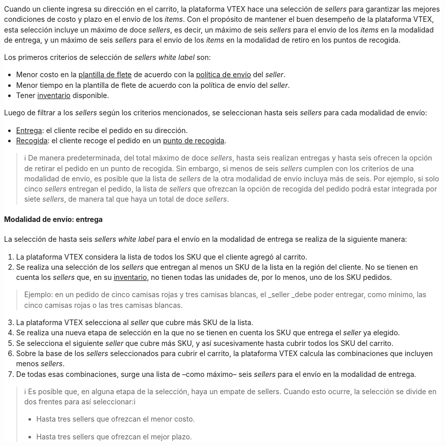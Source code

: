 Cuando un cliente ingresa su dirección en el carrito, la plataforma VTEX hace una selección de _sellers_ para garantizar las mejores condiciones de costo y plazo en el envío de los _ítems_. Con el propósito de mantener el buen desempeño de la plataforma VTEX, esta selección incluye un máximo de doce _sellers_, es decir, un máximo de seis _sellers_ para el envío de los _ítems_ en la modalidad de entrega, y un máximo de seis _sellers_ para el envío de los _ítems_ en la modalidad de retiro en los puntos de recogida.

Los primeros criterios de selección de _sellers white label_ son:

- Menor costo en la [plantilla de flete](https://help.vtex.com/es/tutorial/planilha-de-frete--tutorials_127) de acuerdo con la [política de envío](https://help.vtex.com/es/tutorial/politica-de-envio--tutorials_140) del _seller_.
- Menor tiempo en la plantilla de flete de acuerdo con la política de envío del _seller_.
- Tener [inventario](https://help.vtex.com/es/tutorial/gerenciar-itens-em-estoque) disponible.

Luego de filtrar a los _sellers_ según los criterios mencionados, se seleccionan hasta seis _sellers_ para cada modalidad de envío:

- [Entrega](#modalidad-de-envio-entrega): el cliente recibe el pedido en su dirección.
- [Recogida](#modalidad-de-envio-retiro-en-un-punto-de-recogida): el cliente recoge el pedido en un [punto de recogida](https://help.vtex.com/es/tutorial/pontos-de-retirada--2fljn6wLjn8M4lJHA6HP3R). 

>ℹ️ De manera predeterminada, del total máximo de doce <i>sellers</i>, hasta seis realizan entregas y hasta seis ofrecen la opción de retirar el pedido en un punto de recogida. Sin embargo, si menos de seis <i>sellers</i> cumplen con los criterios de una modalidad de envío, es posible que la lista de <i>sellers</i> de la otra modalidad de envío incluya más de seis. Por ejemplo, si solo cinco <i>sellers</i> entregan el pedido, la lista de <i>sellers</i> que ofrezcan la opción de recogida del pedido podrá estar integrada por siete <i>sellers</i>, de manera tal que haya un total de doce <i>sellers</i>.

#### Modalidad de envío: entrega

La selección de hasta seis _sellers white label_ para el envío en la modalidad de entrega se realiza de la siguiente manera:

1. La plataforma VTEX considera la lista de todos los SKU que el cliente agregó al carrito.
2. Se realiza una selección de los _sellers_ que entregan al menos un SKU de la lista en la región del cliente. No se tienen en cuenta los _sellers_ que, en su [inventario](https://help.vtex.com/es/tutorial/gerenciar-itens-em-estoque--tutorials_139), no tienen todas las unidades de, por lo menos, uno de los SKU pedidos.
  > Ejemplo: en un pedido de cinco camisas rojas y tres camisas blancas, el _seller _debe poder entregar, como mínimo, las cinco camisas rojas o las tres camisas blancas.
3. La plataforma VTEX selecciona al _seller_ que cubre más SKU de la lista. 
4. Se realiza una nueva etapa de selección en la que no se tienen en cuenta los SKU que entrega el _seller_ ya elegido.
5. Se selecciona el siguiente _seller_ que cubre más SKU, y así sucesivamente hasta cubrir todos los SKU del carrito.
6. Sobre la base de los _sellers_ seleccionados para cubrir el carrito, la plataforma VTEX calcula las combinaciones que incluyen menos _sellers_.
7. De todas esas combinaciones, surge una lista de –como máximo– seis _sellers_ para el envío en la modalidad de entrega.

>ℹ️ Es posible que, en alguna etapa de la selección, haya un empate de sellers. Cuando esto ocurre, la selección se divide en dos frentes para así seleccionar:i
>
> * Hasta tres sellers que ofrezcan el menor costo.
>
> * Hasta tres sellers que ofrezcan el mejor plazo.
> 
